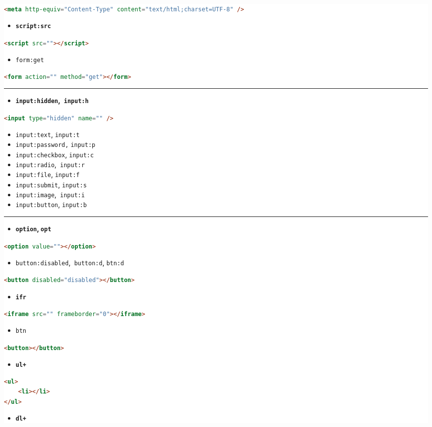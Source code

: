 ```html
<meta http-equiv="Content-Type" content="text/html;charset=UTF-8" />
```

- **`script:src`**

```html
<script src=""></script>
```
- `form:get`

```html
<form action="" method="get"></form>
```
---

- **`input:hidden`,` input:h`**

```html
<input type="hidden" name="" />
```

- `input:text`, `input:t`
- `input:password,` `input:p`
- `input:checkbox`, `input:c`
- `input:radio`,` input:r`
- `input:file`, `input:f`
- `input:submit`, `input:s`
- `input:image`,` input:i`
- `input:button`, `input:b`

---

- **`option`, `opt`**

```html
<option value=""></option>
```

- `button:disabled`,` button:d`, `btn:d`

```html
<button disabled="disabled"></button>
```

- **`ifr`**

```html
<iframe src="" frameborder="0"></iframe>
```

- `btn`

```html
<button></button>
```

- **`ul+`**

```html
<ul>
    <li></li>
</ul>
```
- **`dl+`**
